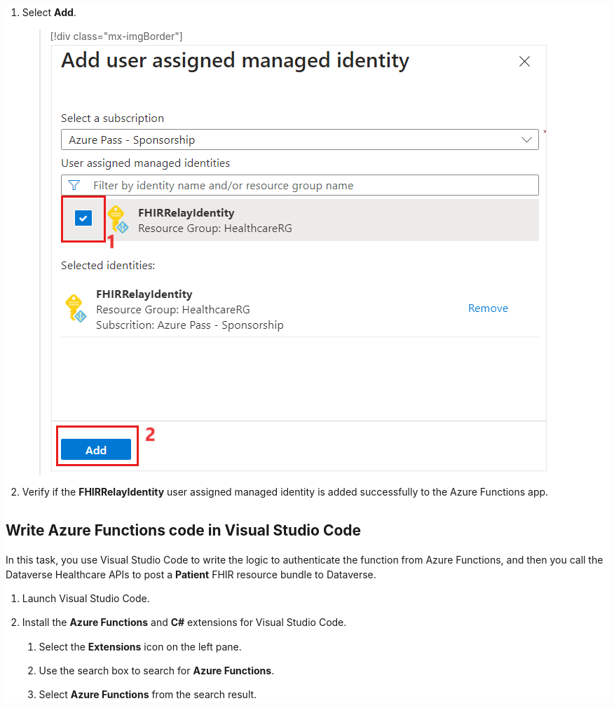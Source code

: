 1.  Select **Add**.

	> [!div class="mx-imgBorder"]
	> [![Screenshot of the Add user assigned managed identity panel, showing the Add button.](../media/user-add.png)](../media/user-add.png#lightbox)

1.  Verify if the **FHIRRelayIdentity** user assigned managed identity is added successfully to the Azure Functions app.

## Write Azure Functions code in Visual Studio Code

In this task, you use Visual Studio Code to write the logic to authenticate the function from Azure Functions, and then you call the Dataverse Healthcare APIs to post a **Patient** FHIR resource bundle to Dataverse.

1.  Launch Visual Studio Code.

1.  Install the **Azure Functions** and **C#** extensions for Visual Studio Code.

    1. Select the **Extensions** icon on the left pane.

    1. Use the search box to search for **Azure Functions**.

    1. Select **Azure Functions** from the search result.
